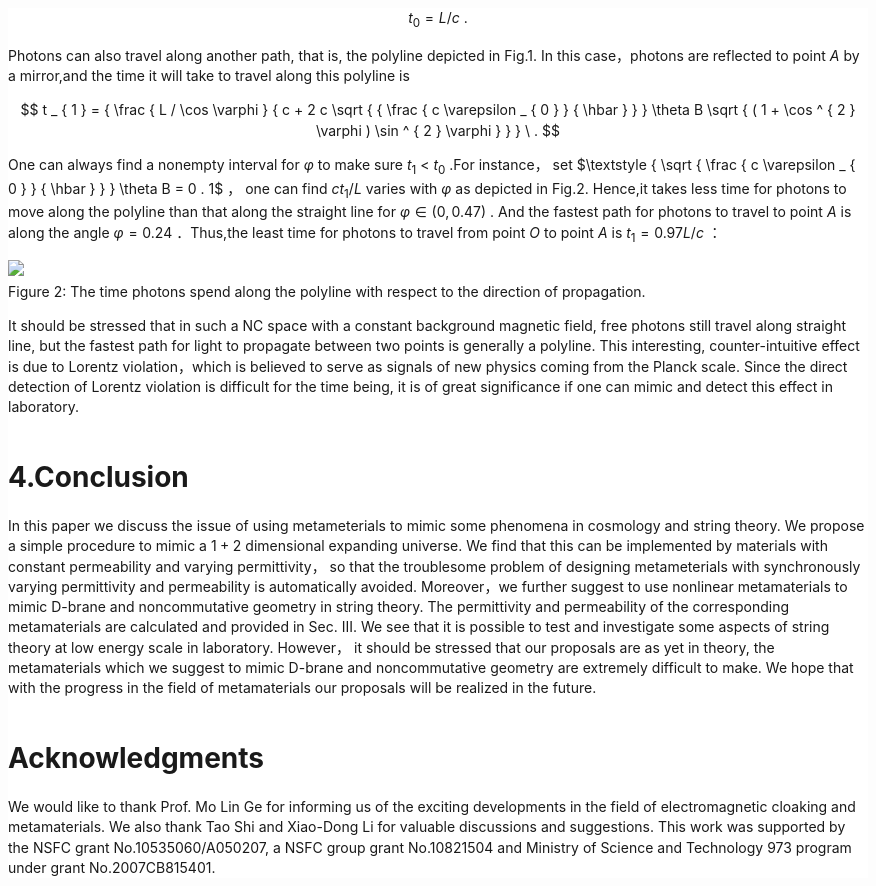 $$
t _ { 0 } = L / c ~ .
$$

Photons can also travel along another path, that is, the polyline depicted in Fig.1. In this case，photons are reflected to point $A$ by a mirror,and the time it will take to travel along this polyline is

$$
t _ { 1 } = { \frac { L / \cos \varphi } { c + 2 c \sqrt { { \frac { c \varepsilon _ { 0 } } { \hbar } } } \theta B \sqrt { ( 1 + \cos ^ { 2 } \varphi ) \sin ^ { 2 } \varphi } } } \ .
$$

One can always find a nonempty interval for $\varphi$ to make sure $t _ { 1 } ~ < ~ t _ { 0 }$ .For instance， set $\textstyle { \sqrt { \frac { c \varepsilon _ { 0 } } { \hbar } } } \theta B = 0 . 1$ ， one can find $c t _ { 1 } / L$ varies with $\varphi$ as depicted in Fig.2. Hence,it takes less time for photons to move along the polyline than that along the straight line for $\varphi \in ( 0 , 0 . 4 7 )$ . And the fastest path for photons to travel to point $A$ is along the angle $\varphi = 0 . 2 4$ ．Thus,the least time for photons to travel from point $O$ to point $A$ is $t _ { 1 } = 0 . 9 7 L / c$ ：

![](images/0da6ecd545c954174a593431d9f0cad45f224e2b8711f6075d14eeb5eb00b74a.jpg)  
Figure 2: The time photons spend along the polyline with respect to the direction of propagation.

It should be stressed that in such a NC space with a constant background magnetic field, free photons still travel along straight line, but the fastest path for light to propagate between two points is generally a polyline. This interesting, counter-intuitive effect is due to Lorentz violation，which is believed to serve as signals of new physics coming from the Planck scale. Since the direct detection of Lorentz violation is difficult for the time being, it is of great significance if one can mimic and detect this effect in laboratory.

# 4.Conclusion

In this paper we discuss the issue of using metameterials to mimic some phenomena in cosmology and string theory. We propose a simple procedure to mimic a $1 + 2$ dimensional expanding universe. We find that this can be implemented by materials with constant permeability and varying permittivity， so that the troublesome problem of designing metameterials with synchronously varying permittivity and permeability is automatically avoided. Moreover，we further suggest to use nonlinear metamaterials to mimic D-brane and noncommutative geometry in string theory. The permittivity and permeability of the corresponding metamaterials are calculated and provided in Sec. III. We see that it is possible to test and investigate some aspects of string theory at low energy scale in laboratory. However， it should be stressed that our proposals are as yet in theory, the metamaterials which we suggest to mimic D-brane and noncommutative geometry are extremely difficult to make. We hope that with the progress in the field of metamaterials our proposals will be realized in the future.

# Acknowledgments

We would like to thank Prof. Mo Lin Ge for informing us of the exciting developments in the field of electromagnetic cloaking and metamaterials. We also thank Tao Shi and Xiao-Dong Li for valuable discussions and suggestions. This work was supported by the NSFC grant No.10535060/A050207, a NSFC group grant No.10821504 and Ministry of Science and Technology 973 program under grant No.2007CB815401.
